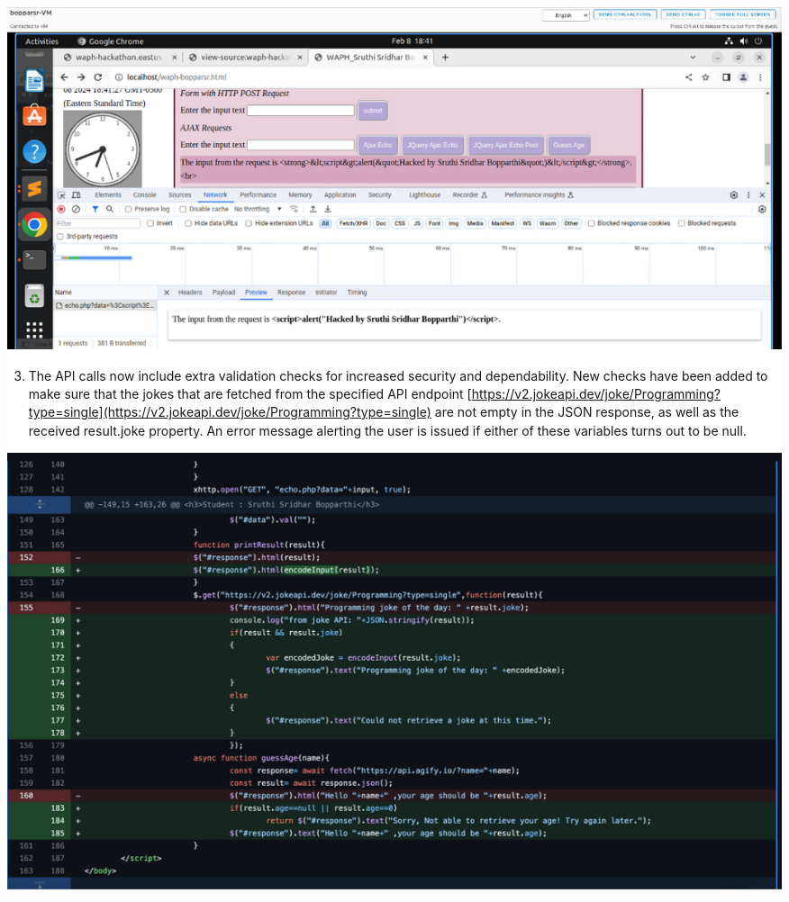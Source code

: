![Figure 16: Ajax Response](Images/AjaxResponse.png)

3. The API calls now include extra validation checks for increased security and dependability. New checks have been added to make sure that the jokes that are fetched from the specified API endpoint [https://v2.jokeapi.dev/joke/Programming?type=single](https://v2.jokeapi.dev/joke/Programming?type=single) are not empty in the JSON response, as well as the received result.joke property. An error message alerting the user is issued if either of these variables turns out to be null.

![Figure 17: Joke Api Git changes](Images/GitJoke.png)
